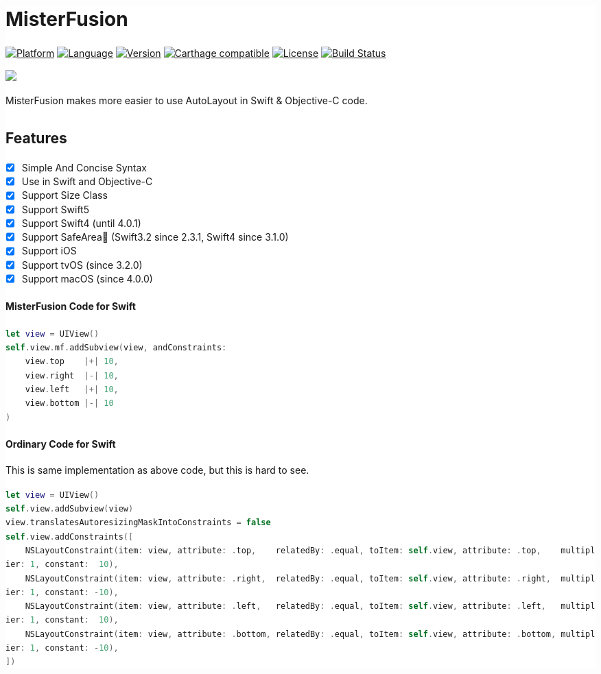 # MisterFusion 

[![Platform](http://img.shields.io/badge/platform-iOS%20|%20tvOS%20|%20macOS-blue.svg?style=flat
)](https://developer.apple.com/iphone/index.action)
[![Language](http://img.shields.io/badge/swift-5-orange.svg?style=flat
)](https://developer.apple.com/swift)
[![Version](https://img.shields.io/cocoapods/v/MisterFusion.svg?style=flat)](http://cocoapods.org/pods/MisterFusion)
[![Carthage compatible](https://img.shields.io/badge/Carthage-compatible-4BC51D.svg?style=flat)](https://github.com/Carthage/Carthage)
[![License](https://img.shields.io/cocoapods/l/MisterFusion.svg?style=flat)](http://cocoapods.org/pods/MisterFusion)
[![Build Status](https://travis-ci.org/marty-suzuki/MisterFusion.svg?branch=master)](https://travis-ci.org/marty-suzuki/MisterFusion)

![](./Images/logo.png)

MisterFusion makes more easier to use AutoLayout in Swift & Objective-C code.

## Features
- [x] Simple And Concise Syntax
- [x] Use in Swift and Objective-C
- [x] Support Size Class
- [x] Support Swift5
- [x] Support Swift4 (until 4.0.1)
- [x] Support SafeArea🎉 (Swift3.2 since 2.3.1, Swift4 since 3.1.0)
- [x] Support iOS
- [x] Support tvOS (since 3.2.0)
- [x] Support macOS (since 4.0.0)

#### MisterFusion Code for Swift

```swift
let view = UIView()
self.view.mf.addSubview(view, andConstraints:
    view.top    |+| 10,
    view.right  |-| 10,
    view.left   |+| 10,
    view.bottom |-| 10
)
```

#### Ordinary Code for Swift

This is same implementation as above code, but this is hard to see.

```swift
let view = UIView()
self.view.addSubview(view)
view.translatesAutoresizingMaskIntoConstraints = false
self.view.addConstraints([
    NSLayoutConstraint(item: view, attribute: .top,    relatedBy: .equal, toItem: self.view, attribute: .top,    multiplier: 1, constant:  10),
    NSLayoutConstraint(item: view, attribute: .right,  relatedBy: .equal, toItem: self.view, attribute: .right,  multiplier: 1, constant: -10),
    NSLayoutConstraint(item: view, attribute: .left,   relatedBy: .equal, toItem: self.view, attribute: .left,   multiplier: 1, constant:  10),
    NSLayoutConstraint(item: view, attribute: .bottom, relatedBy: .equal, toItem: self.view, attribute: .bottom, multiplier: 1, constant: -10),
])
```
